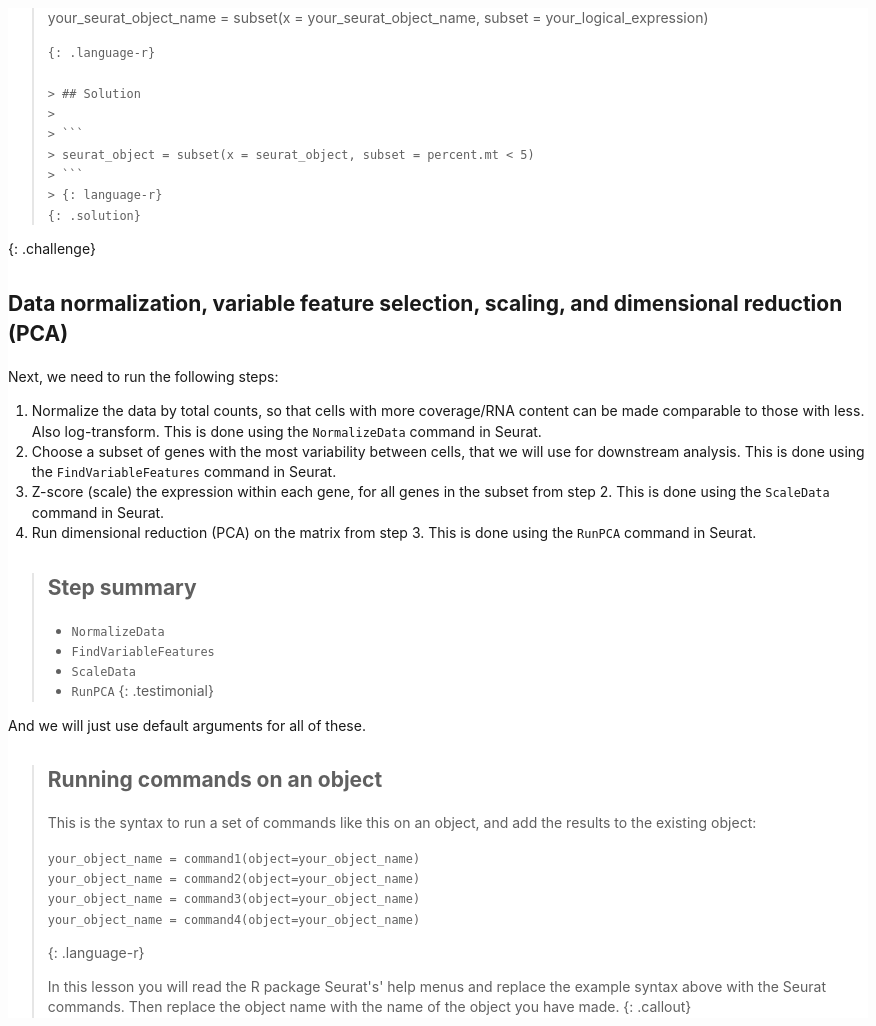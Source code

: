 > your_seurat_object_name = subset(x = your_seurat_object_name, subset = your_logical_expression)
> ```
> {: .language-r}
>
> > ## Solution
> >
> > ```
> > seurat_object = subset(x = seurat_object, subset = percent.mt < 5)
> > ```
> > {: language-r}
> {: .solution}
{: .challenge}

## Data normalization, variable feature selection, scaling, and dimensional reduction (PCA)

Next, we need to run the following steps:

1. Normalize the data by total counts, so that cells with more coverage/RNA content can be made comparable to those with less. Also log-transform. This is done using the `NormalizeData` command in Seurat.
2. Choose a subset of genes with the most variability between cells, that we will use for downstream analysis. This is done using the `FindVariableFeatures` command in Seurat.
3. Z-score (scale) the expression within each gene, for all genes in the subset from step 2. This is done using the `ScaleData` command in Seurat.
4. Run dimensional reduction (PCA) on the matrix from step 3. This is done using the `RunPCA` command in Seurat.

> ## Step summary
> - `NormalizeData`
> - `FindVariableFeatures`
> - `ScaleData`
> - `RunPCA`
{: .testimonial}

And we will just use default arguments for all of these.

> ## Running commands on an object
> This is the syntax to run a set of commands like this on an object, and add the results to the existing object:
> 
> ```
> your_object_name = command1(object=your_object_name)
> your_object_name = command2(object=your_object_name)
> your_object_name = command3(object=your_object_name)
> your_object_name = command4(object=your_object_name)
> ```
> {: .language-r}
>
> In this lesson you will read the R package Seurat's' help menus and replace the example syntax above with the Seurat commands. Then replace the object name with the name of the object you have made.
{: .callout}
